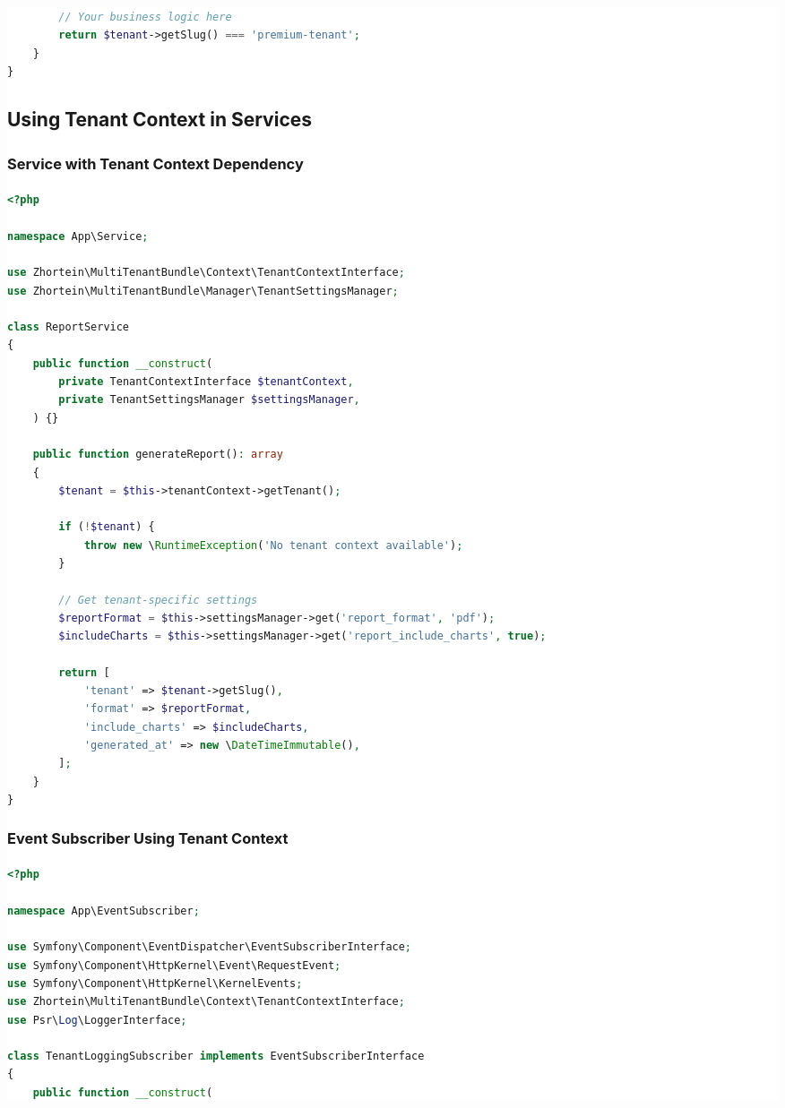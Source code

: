 ```php
        // Your business logic here
        return $tenant->getSlug() === 'premium-tenant';
    }
}
```

## Using Tenant Context in Services

### Service with Tenant Context Dependency

```php
<?php

namespace App\Service;

use Zhortein\MultiTenantBundle\Context\TenantContextInterface;
use Zhortein\MultiTenantBundle\Manager\TenantSettingsManager;

class ReportService
{
    public function __construct(
        private TenantContextInterface $tenantContext,
        private TenantSettingsManager $settingsManager,
    ) {}

    public function generateReport(): array
    {
        $tenant = $this->tenantContext->getTenant();
        
        if (!$tenant) {
            throw new \RuntimeException('No tenant context available');
        }
        
        // Get tenant-specific settings
        $reportFormat = $this->settingsManager->get('report_format', 'pdf');
        $includeCharts = $this->settingsManager->get('report_include_charts', true);
        
        return [
            'tenant' => $tenant->getSlug(),
            'format' => $reportFormat,
            'include_charts' => $includeCharts,
            'generated_at' => new \DateTimeImmutable(),
        ];
    }
}
```

### Event Subscriber Using Tenant Context

```php
<?php

namespace App\EventSubscriber;

use Symfony\Component\EventDispatcher\EventSubscriberInterface;
use Symfony\Component\HttpKernel\Event\RequestEvent;
use Symfony\Component\HttpKernel\KernelEvents;
use Zhortein\MultiTenantBundle\Context\TenantContextInterface;
use Psr\Log\LoggerInterface;

class TenantLoggingSubscriber implements EventSubscriberInterface
{
    public function __construct(
```